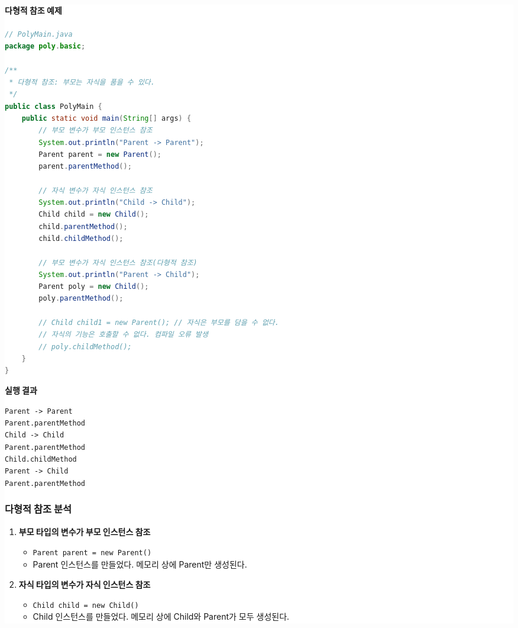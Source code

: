 #### 다형적 참조 예제

```java
// PolyMain.java
package poly.basic;

/**
 * 다형적 참조: 부모는 자식을 품을 수 있다.
 */
public class PolyMain {
    public static void main(String[] args) {
        // 부모 변수가 부모 인스턴스 참조
        System.out.println("Parent -> Parent");
        Parent parent = new Parent();
        parent.parentMethod();
        
        // 자식 변수가 자식 인스턴스 참조
        System.out.println("Child -> Child");
        Child child = new Child();
        child.parentMethod();
        child.childMethod();
        
        // 부모 변수가 자식 인스턴스 참조(다형적 참조)
        System.out.println("Parent -> Child");
        Parent poly = new Child();
        poly.parentMethod();
        
        // Child child1 = new Parent(); // 자식은 부모를 담을 수 없다.
        // 자식의 기능은 호출할 수 없다. 컴파일 오류 발생
        // poly.childMethod();
    }
}
```

**실행 결과**
```
Parent -> Parent
Parent.parentMethod
Child -> Child
Parent.parentMethod
Child.childMethod
Parent -> Child
Parent.parentMethod
```

### 다형적 참조 분석

1. **부모 타입의 변수가 부모 인스턴스 참조**
    - `Parent parent = new Parent()`
    - Parent 인스턴스를 만들었다. 메모리 상에 Parent만 생성된다.

2. **자식 타입의 변수가 자식 인스턴스 참조**
    - `Child child = new Child()`
    - Child 인스턴스를 만들었다. 메모리 상에 Child와 Parent가 모두 생성된다.

